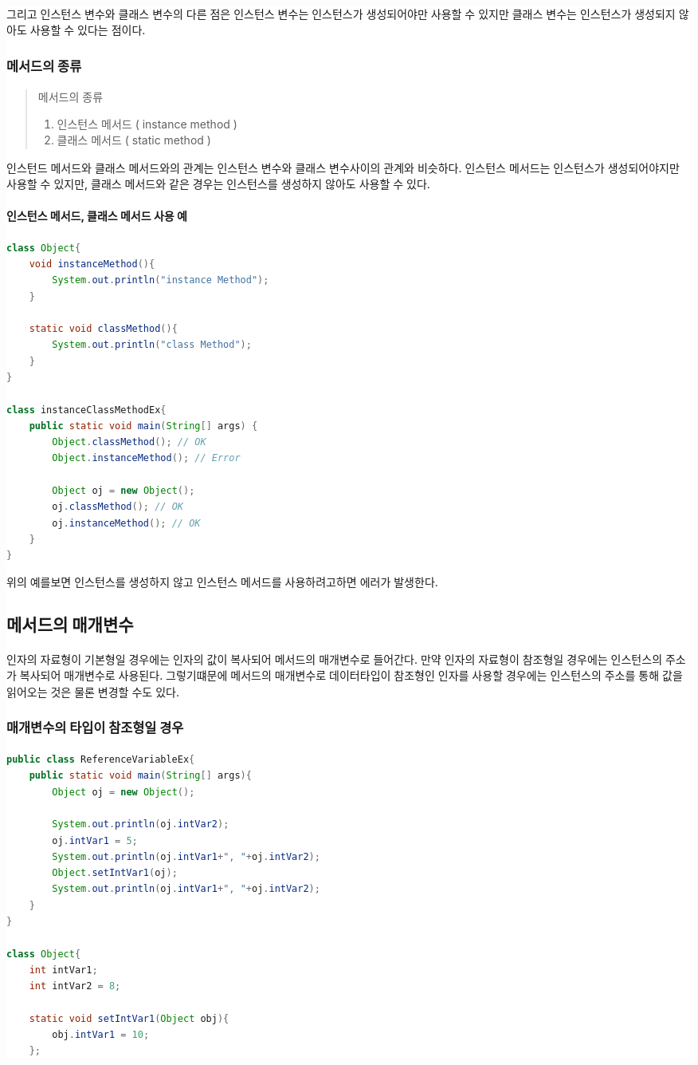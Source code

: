 그리고 인스턴스 변수와 클래스 변수의 다른 점은 인스턴스 변수는 인스턴스가 생성되어야만 사용할 수 있지만 클래스 변수는 인스턴스가 생성되지 않아도 사용할 수 있다는 점이다.



### 메서드의 종류
> 메서드의 종류
> 1. 인스턴스 메서드 ( instance method )
> 2. 클래스 메서드 ( static method )
 
인스턴드 메서드와 클래스 메서드와의 관계는 인스턴스 변수와 클래스 변수사이의 관계와 비슷하다.
인스턴스 메서드는 인스턴스가 생성되어야지만 사용할 수 있지만, 클래스 메서드와 같은 경우는 인스턴스를 생성하지 않아도 사용할 수 있다.

#### 인스턴스 메서드, 클래스 메서드 사용 예
```java
class Object{
    void instanceMethod(){
        System.out.println("instance Method");
    }
    
    static void classMethod(){
        System.out.println("class Method");
    }
}

class instanceClassMethodEx{
    public static void main(String[] args) {
        Object.classMethod(); // OK
        Object.instanceMethod(); // Error

        Object oj = new Object();
        oj.classMethod(); // OK
        oj.instanceMethod(); // OK
    }
}
```
위의 예를보면 인스턴스를 생성하지 않고 인스턴스 메서드를 사용하려고하면 에러가 발생한다.


## 메서드의 매개변수
인자의 자료형이 기본형일 경우에는 인자의 값이 복사되어 메서드의 매개변수로 들어간다.
만약 인자의 자료형이 참조형일 경우에는 인스턴스의 주소가 복사되어 매개변수로 사용된다.
그렇기떄문에 메서드의 매개변수로 데이터타입이 참조형인 인자를 사용할 경우에는 인스턴스의 주소를 통해 값을 읽어오는 것은 물론
변경할 수도 있다.

### 매개변수의 타입이 참조형일 경우
```java
public class ReferenceVariableEx{
    public static void main(String[] args){
        Object oj = new Object();

        System.out.println(oj.intVar2);
        oj.intVar1 = 5;
        System.out.println(oj.intVar1+", "+oj.intVar2);
        Object.setIntVar1(oj);
        System.out.println(oj.intVar1+", "+oj.intVar2);
    }
}

class Object{
    int intVar1;
    int intVar2 = 8;

    static void setIntVar1(Object obj){
        obj.intVar1 = 10;
    };
```